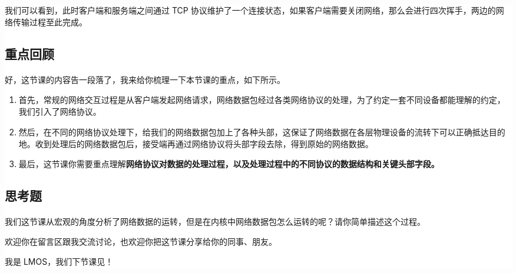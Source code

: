 我们可以看到，此时客户端和服务端之间通过 TCP 协议维护了一个连接状态，如果客户端需要关闭网络，那么会进行四次挥手，两边的网络传输过程至此完成。

## 重点回顾 

好，这节课的内容告一段落了，我来给你梳理一下本节课的重点，如下所示。

1. 首先，常规的网络交互过程是从客户端发起网络请求，网络数据包经过各类网络协议的处理，为了约定一套不同设备都能理解的约定，我们引入了网络协议。

2. 然后，在不同的网络协议处理下，给我们的网络数据包加上了各种头部，这保证了网络数据在各层物理设备的流转下可以正确抵达目的地。收到处理后的网络数据包后，接受端再通过网络协议将头部字段去除，得到原始的网络数据。

3. 最后，这节课你需要重点理解**网络协议对数据的处理过程，以及处理过程中的不同协议的数据结构和关键头部字段。**

## 思考题 

我们这节课从宏观的角度分析了网络数据的运转，但是在内核中网络数据包怎么运转的呢？请你简单描述这个过程。

欢迎你在留言区跟我交流讨论，也欢迎你把这节课分享给你的同事、朋友。

我是 LMOS，我们下节课见！

